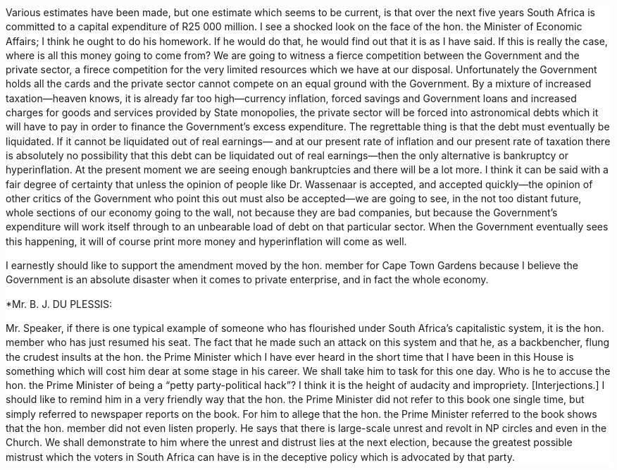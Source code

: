 <p>Various estimates have been made, but one estimate which seems to be current, is that over the next five years South Africa is committed to a capital expenditure of R25 000 million. I see a shocked look on the face of the hon. the Minister of Economic Affairs; I think he ought to do his homework. If he would do that, he would find out that it is as I have said. If this is really the case, where is all this money going to come from&#x003F; We are going to witness a fierce competition between the Government and the private sector, a firece competition for the very limited resources which we have at our disposal. Unfortunately the Government holds all the cards and the private sector cannot compete on an equal ground with the Government. By a mixture of increased taxation&#x2014;heaven knows, it is already far too high&#x2014;currency inflation, forced savings and Government loans and increased charges for goods and services provided by State monopolies, the private sector will be forced into astronomical debts which it will have to pay in order to finance the Government&#x2019;s excess expenditure. The regrettable thing is that the debt must eventually be liquidated. If it cannot be liquidated out of real earnings&#x2014; and at our present rate of inflation and our present rate of taxation there is absolutely no possibility that this debt can be liquidated out of real earnings&#x2014;then the only alternative is bankruptcy or hyperinflation. At the present moment we are seeing enough bankruptcies and there will be a lot more. I think it can be said with a fair degree of certainty that unless the opinion of people like Dr. Wassenaar is accepted, and accepted quickly&#x2014;the opinion of other critics of the Government who point this out must also be accepted&#x2014;we are going to see, in the not too distant future, whole sections of our economy going to the wall, not because they are bad companies, but <span class="col_795-796" refersTo="page_0415"/>because the Government&#x2019;s expenditure will work itself through to an unbearable load of debt on that particular sector. When the Government eventually sees this happening, it will of course print more money and hyperinflation will come as well.</p>

<p>I earnestly should like to support the amendment moved by the hon. member for Cape Town Gardens because I believe the Government is an absolute disaster when it comes to private enterprise, and in fact the whole economy.</p>

</speech>

<speech by="#du_plessis">

<from>*Mr. <person refersTo="hansard_za">B. J. DU PLESSIS</person>:</from>

<p>Mr. Speaker, if there is one typical example of someone who has flourished under South Africa&#x2019;s capitalistic system, it is the hon. member who has just resumed his seat. The fact that he made such an attack on this system and that he, as a backbencher, flung the crudest insults at the hon. the Prime Minister which I have ever heard in the short time that I have been in this House is something which will cost him dear at some stage in his career. We shall take him to task for this one day. Who is he to accuse the hon. the Prime Minister of being a &#x201C;petty party-political hack&#x201D;&#x003F; I think it is the height of audacity and impropriety. [Interjections.] I should like to remind him in a very friendly way that the hon. the Prime Minister did not refer to this book one single time, but simply referred to newspaper reports on the book. For him to allege that the hon. the Prime Minister referred to the book shows that the hon. member did not even listen properly. He says that there is large-scale unrest and revolt in NP circles and even in the Church. We shall demonstrate to him where the unrest and distrust lies at the next election, because the greatest possible mistrust which the voters in South Africa can have is in the deceptive policy which is advocated by that party.</p>
